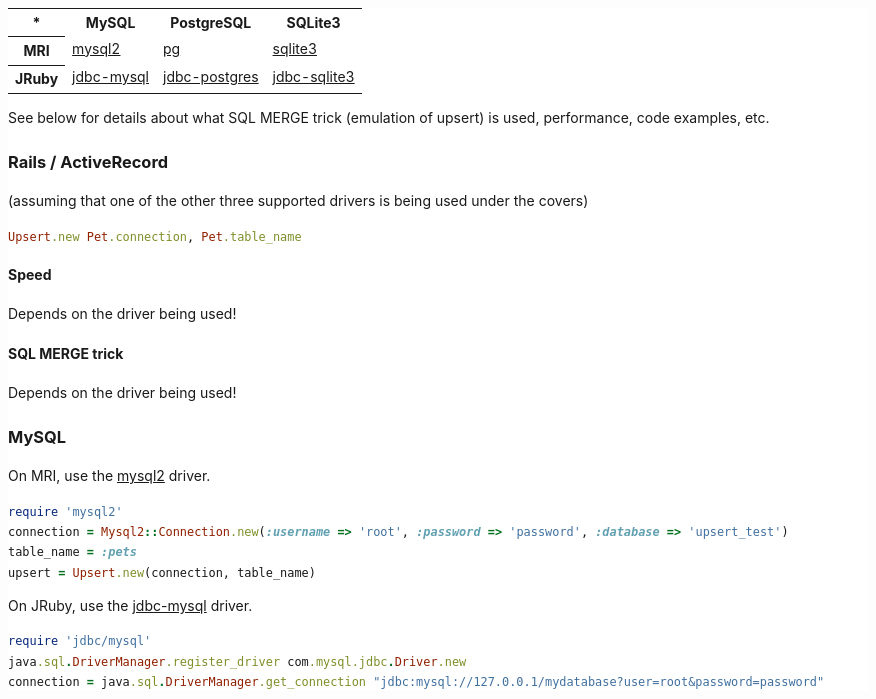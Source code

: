 <table>
  <tr>
    <th>*</th>
    <th>MySQL</th>
    <th>PostgreSQL</th>
    <th>SQLite3</th>
  </tr>
  <tr>
    <th>MRI</th>
    <td><a href="https://rubygems.org/gems/mysql2">mysql2</a></td>
    <td><a href="https://rubygems.org/gems/pg">pg</a></td>
    <td><a href="https://rubygems.org/gems/sqlite3">sqlite3</a></td>
  </tr>
  <tr>
    <th>JRuby</th>
    <td><a href="https://rubygems.org/gems/jdbc-mysql">jdbc-mysql</a></td>
    <td><a href="https://rubygems.org/gems/jdbc-postgres">jdbc-postgres</a></td>
    <td><a href="https://rubygems.org/gems/jdbc-sqlite3">jdbc-sqlite3</a></td>
  </tr>
</table>

See below for details about what SQL MERGE trick (emulation of upsert) is used, performance, code examples, etc.

### Rails / ActiveRecord

(assuming that one of the other three supported drivers is being used under the covers)

```ruby
Upsert.new Pet.connection, Pet.table_name
```

#### Speed

Depends on the driver being used!

#### SQL MERGE trick

Depends on the driver being used!

### MySQL

On MRI, use the [mysql2](https://rubygems.org/gems/mysql2) driver.

```ruby
require 'mysql2'
connection = Mysql2::Connection.new(:username => 'root', :password => 'password', :database => 'upsert_test')
table_name = :pets
upsert = Upsert.new(connection, table_name)
```

On JRuby, use the [jdbc-mysql](https://rubygems.org/gems/jdbc-mysql) driver.

```ruby
require 'jdbc/mysql'
java.sql.DriverManager.register_driver com.mysql.jdbc.Driver.new
connection = java.sql.DriverManager.get_connection "jdbc:mysql://127.0.0.1/mydatabase?user=root&password=password"
```
